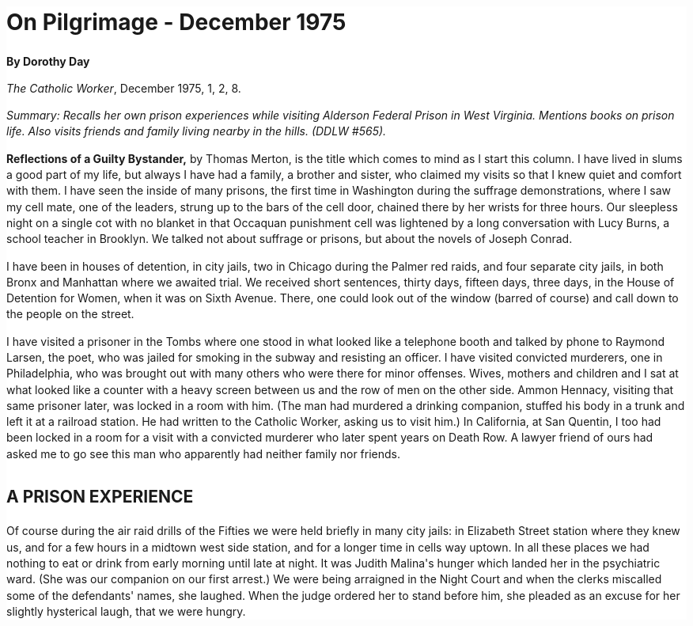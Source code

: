 On Pilgrimage - December 1975
=============================

**By Dorothy Day**

*The Catholic Worker*, December 1975, 1, 2, 8.

*Summary: Recalls her own prison experiences while visiting Alderson
Federal Prison in West Virginia. Mentions books on prison life. Also
visits friends and family living nearby in the hills. (DDLW \#565).*

**Reflections of a Guilty Bystander,** by Thomas Merton, is the title
which comes to mind as I start this column. I have lived in slums a good
part of my life, but always I have had a family, a brother and sister,
who claimed my visits so that I knew quiet and comfort with them. I have
seen the inside of many prisons, the first time in Washington during the
suffrage demonstrations, where I saw my cell mate, one of the leaders,
strung up to the bars of the cell door, chained there by her wrists for
three hours. Our sleepless night on a single cot with no blanket in that
Occaquan punishment cell was lightened by a long conversation with Lucy
Burns, a school teacher in Brooklyn. We talked not about suffrage or
prisons, but about the novels of Joseph Conrad.

I have been in houses of detention, in city jails, two in Chicago during
the Palmer red raids, and four separate city jails, in both Bronx and
Manhattan where we awaited trial. We received short sentences, thirty
days, fifteen days, three days, in the House of Detention for Women,
when it was on Sixth Avenue. There, one could look out of the window
(barred of course) and call down to the people on the street.

I have visited a prisoner in the Tombs where one stood in what looked
like a telephone booth and talked by phone to Raymond Larsen, the poet,
who was jailed for smoking in the subway and resisting an officer. I
have visited convicted murderers, one in Philadelphia, who was brought
out with many others who were there for minor offenses. Wives, mothers
and children and I sat at what looked like a counter with a heavy screen
between us and the row of men on the other side. Ammon Hennacy, visiting
that same prisoner later, was locked in a room with him. (The man had
murdered a drinking companion, stuffed his body in a trunk and left it
at a railroad station. He had written to the Catholic Worker, asking us
to visit him.) In California, at San Quentin, I too had been locked in a
room for a visit with a convicted murderer who later spent years on
Death Row. A lawyer friend of ours had asked me to go see this man who
apparently had neither family nor friends.

A PRISON EXPERIENCE
-------------------

Of course during the air raid drills of the Fifties we were held briefly
in many city jails: in Elizabeth Street station where they knew us, and
for a few hours in a midtown west side station, and for a longer time in
cells way uptown. In all these places we had nothing to eat or drink
from early morning until late at night. It was Judith Malina's hunger
which landed her in the psychiatric ward. (She was our companion on our
first arrest.) We were being arraigned in the Night Court and when the
clerks miscalled some of the defendants' names, she laughed. When the
judge ordered her to stand before him, she pleaded as an excuse for her
slightly hysterical laugh, that we were hungry.
